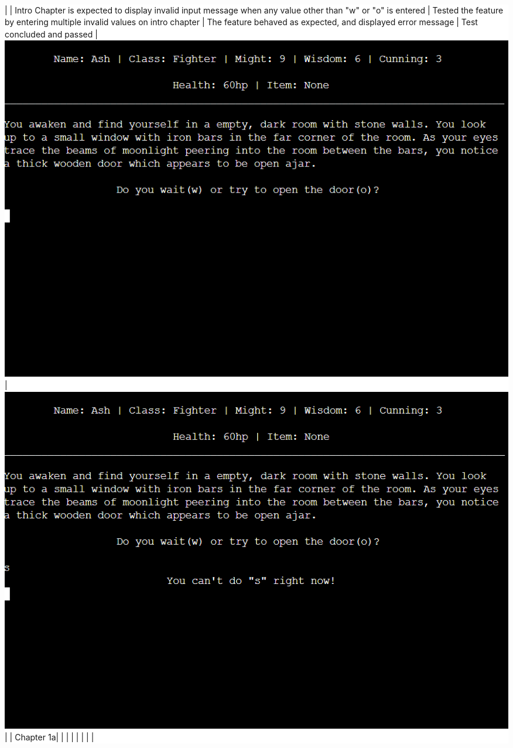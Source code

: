 | | Intro Chapter is expected to display invalid input message when any value other than "w" or  "o" is entered | Tested the feature by entering multiple invalid values on intro chapter | The feature behaved as expected, and displayed error message | Test concluded and passed | ![screenshot](documentation/features/feature-intro-chapter.png) | ![screenshot](documentation/features/feature-intro-chapter-invalid.png) |
| Chapter 1a| | | | | | | |